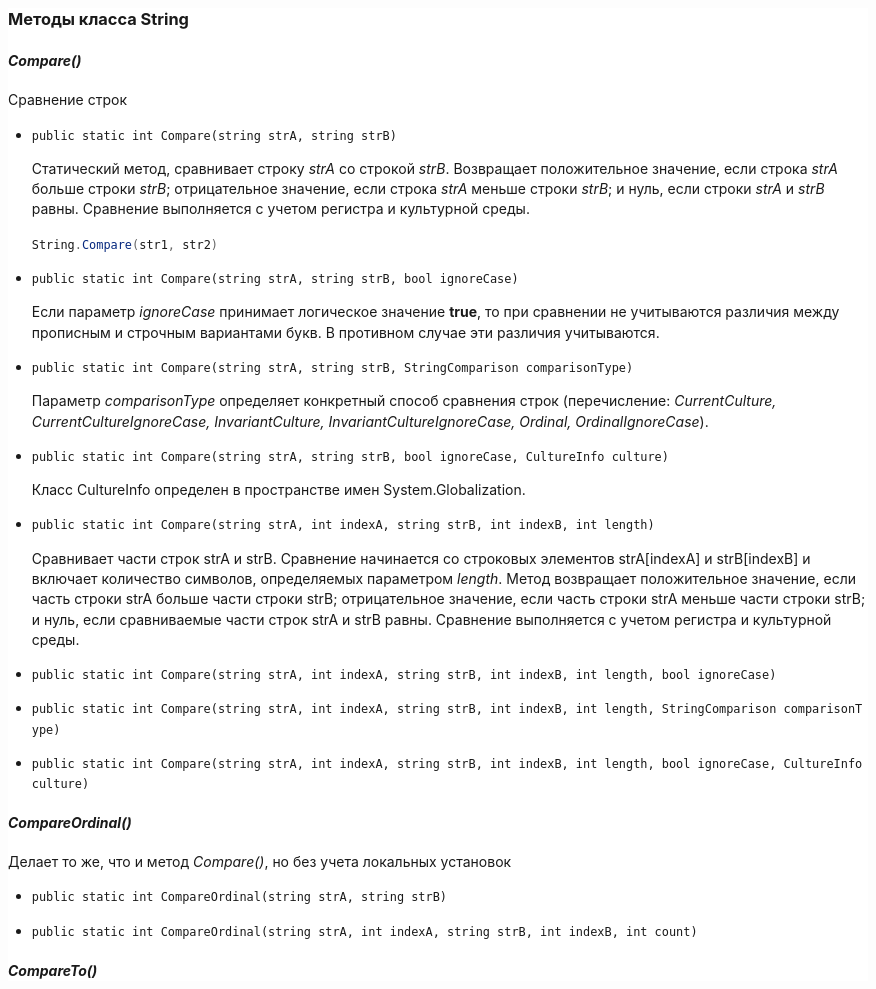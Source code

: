 ### Методы класса **String**

#### *Compare()*

Сравнение строк

* `public static int Compare(string strA, string strB)`

    Статический метод, сравнивает строку *strA* со строкой *strB*. Возвращает положительное значение, если строка *strA* больше строки *strB*; отрицательное значение, если строка *strA* меньше строки *strB*; и нуль, если строки *strA* и *strB* равны. Сравнение выполняется с учетом регистра и культурной среды.

    ```cs
    String.Compare(str1, str2)
    ```

* `public static int Compare(string strA, string strB, bool ignoreCase)`

    Если параметр *ignoreCase* принимает логическое значение **true**, то при сравнении не учитываются различия между прописным и строчным вариантами букв. В противном случае эти различия учитываются.

* `public static int Compare(string strA, string strB, StringComparison comparisonType)`

    Параметр *comparisonType* определяет конкретный способ сравнения строк (перечисление: *CurrentCulture, CurrentCultureIgnoreCase, InvariantCulture, InvariantCultureIgnoreCase, Ordinal, OrdinalIgnoreCase*). 

* `public static int Compare(string strA, string strB, bool ignoreCase, CultureInfo culture)`

    Класс CultureInfo определен в пространстве имен System.Globalization.

* `public static int Compare(string strA, int indexA, string strB, int indexB, int length)`

    Сравнивает части строк strA и strB. Сравнение начинается со строковых элементов strA[indexA] и strB[indexB] и включает количество символов, определяемых параметром *length*. Метод возвращает положительное значение, если часть строки strA больше части строки strB; отрицательное значение, если часть строки strA меньше части строки strB; и нуль, если сравниваемые части строк strA и strB равны. Сравнение выполняется с учетом регистра и культурной среды.

* `public static int Compare(string strA, int indexA, string strB, int indexB, int length, bool ignoreCase)`

* `public static int Compare(string strA, int indexA, string strB, int indexB, int length, StringComparison comparisonType)`

* `public static int Compare(string strA, int indexA, string strB, int indexB, int length, bool ignoreCase, CultureInfo culture)`


#### *CompareOrdinal()*

Делает то же, что и метод *Compare()*, но без учета локальных установок

* `public static int CompareOrdinal(string strA, string strB)`

* `public static int CompareOrdinal(string strA, int indexA, string strB, int indexB, int count)`


#### *CompareTo()*	
